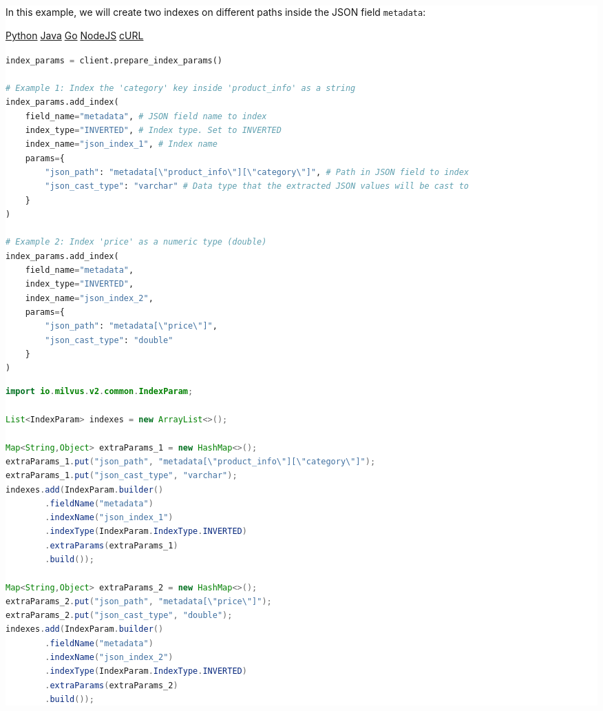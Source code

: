 In this example, we will create two indexes on different paths inside the JSON field `metadata`:

<div class="multipleCode">
    <a href="#python">Python</a>
    <a href="#java">Java</a>
    <a href="#go">Go</a>
    <a href="#javascript">NodeJS</a>
    <a href="#bash">cURL</a>
</div>

```python
index_params = client.prepare_index_params()

# Example 1: Index the 'category' key inside 'product_info' as a string
index_params.add_index(
    field_name="metadata", # JSON field name to index
    index_type="INVERTED", # Index type. Set to INVERTED
    index_name="json_index_1", # Index name
    params={
        "json_path": "metadata[\"product_info\"][\"category\"]", # Path in JSON field to index
        "json_cast_type": "varchar" # Data type that the extracted JSON values will be cast to
    }
)

# Example 2: Index 'price' as a numeric type (double)
index_params.add_index(
    field_name="metadata",
    index_type="INVERTED",
    index_name="json_index_2",
    params={
        "json_path": "metadata[\"price\"]",
        "json_cast_type": "double"
    }
)
```

```java
import io.milvus.v2.common.IndexParam;

List<IndexParam> indexes = new ArrayList<>();

Map<String,Object> extraParams_1 = new HashMap<>();
extraParams_1.put("json_path", "metadata[\"product_info\"][\"category\"]");
extraParams_1.put("json_cast_type", "varchar");
indexes.add(IndexParam.builder()
        .fieldName("metadata")
        .indexName("json_index_1")
        .indexType(IndexParam.IndexType.INVERTED)
        .extraParams(extraParams_1)
        .build());

Map<String,Object> extraParams_2 = new HashMap<>();
extraParams_2.put("json_path", "metadata[\"price\"]");
extraParams_2.put("json_cast_type", "double");
indexes.add(IndexParam.builder()
        .fieldName("metadata")
        .indexName("json_index_2")
        .indexType(IndexParam.IndexType.INVERTED)
        .extraParams(extraParams_2)
        .build());
```

